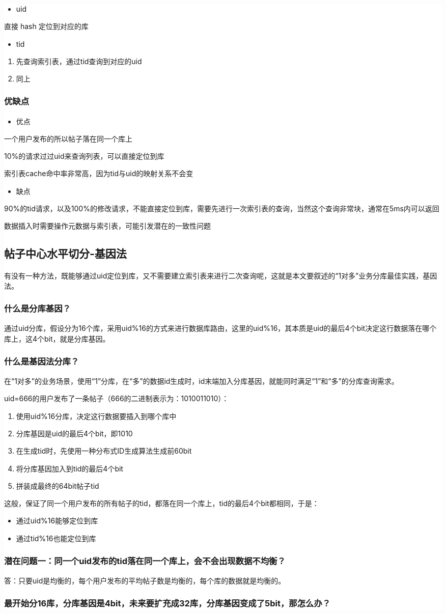 - uid

直接 hash 定位到对应的库

- tid

1. 先查询索引表，通过tid查询到对应的uid

2. 同上

### 优缺点

- 优点

一个用户发布的所以帖子落在同一个库上

10%的请求过过uid来查询列表，可以直接定位到库

索引表cache命中率非常高，因为tid与uid的映射关系不会变

- 缺点

90%的tid请求，以及100%的修改请求，不能直接定位到库，需要先进行一次索引表的查询，当然这个查询非常块，通常在5ms内可以返回

数据插入时需要操作元数据与索引表，可能引发潜在的一致性问题

## 帖子中心水平切分-基因法

有没有一种方法，既能够通过uid定位到库，又不需要建立索引表来进行二次查询呢，这就是本文要叙述的“1对多”业务分库最佳实践，基因法。

### 什么是分库基因？

通过uid分库，假设分为16个库，采用uid%16的方式来进行数据库路由，这里的uid%16，其本质是uid的最后4个bit决定这行数据落在哪个库上，这4个bit，就是分库基因。

### 什么是基因法分库？

在“1对多”的业务场景，使用“1”分库，在“多”的数据id生成时，id末端加入分库基因，就能同时满足“1”和“多”的分库查询需求。

uid=666的用户发布了一条帖子（666的二进制表示为：1010011010）：

1. 使用uid%16分库，决定这行数据要插入到哪个库中

2. 分库基因是uid的最后4个bit，即1010

3. 在生成tid时，先使用一种分布式ID生成算法生成前60bit

4. 将分库基因加入到tid的最后4个bit

5. 拼装成最终的64bit帖子tid

这般，保证了同一个用户发布的所有帖子的tid，都落在同一个库上，tid的最后4个bit都相同，于是：

- 通过uid%16能够定位到库

- 通过tid%16也能定位到库

### 潜在问题一：同一个uid发布的tid落在同一个库上，会不会出现数据不均衡？

答：只要uid是均衡的，每个用户发布的平均帖子数是均衡的，每个库的数据就是均衡的。

### 最开始分16库，分库基因是4bit，未来要扩充成32库，分库基因变成了5bit，那怎么办？
